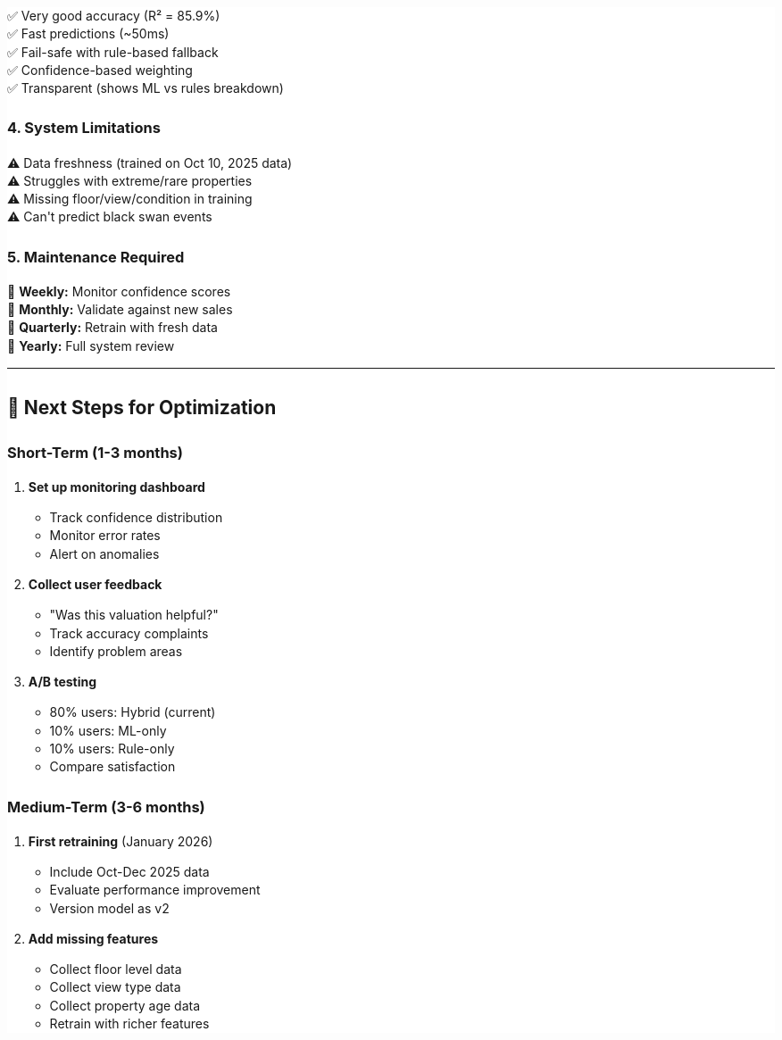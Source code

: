 ✅ Very good accuracy (R² = 85.9%)  
✅ Fast predictions (~50ms)  
✅ Fail-safe with rule-based fallback  
✅ Confidence-based weighting  
✅ Transparent (shows ML vs rules breakdown)  

### **4. System Limitations**

⚠️ Data freshness (trained on Oct 10, 2025 data)  
⚠️ Struggles with extreme/rare properties  
⚠️ Missing floor/view/condition in training  
⚠️ Can't predict black swan events  

### **5. Maintenance Required**

📅 **Weekly:** Monitor confidence scores  
📅 **Monthly:** Validate against new sales  
📅 **Quarterly:** Retrain with fresh data  
📅 **Yearly:** Full system review  

---

## 🚀 Next Steps for Optimization

### **Short-Term (1-3 months)**

1. **Set up monitoring dashboard**
   - Track confidence distribution
   - Monitor error rates
   - Alert on anomalies

2. **Collect user feedback**
   - "Was this valuation helpful?"
   - Track accuracy complaints
   - Identify problem areas

3. **A/B testing**
   - 80% users: Hybrid (current)
   - 10% users: ML-only
   - 10% users: Rule-only
   - Compare satisfaction

### **Medium-Term (3-6 months)**

1. **First retraining** (January 2026)
   - Include Oct-Dec 2025 data
   - Evaluate performance improvement
   - Version model as v2

2. **Add missing features**
   - Collect floor level data
   - Collect view type data
   - Collect property age data
   - Retrain with richer features
